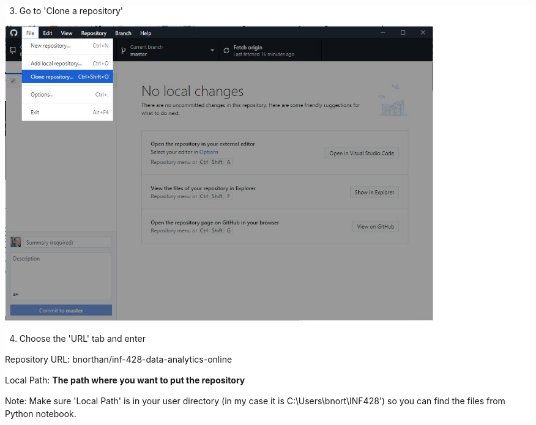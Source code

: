 3.  Go to 'Clone a repository'

<img src="githubdesktop4a.jpg" width="700">

4.  Choose the 'URL' tab and enter 

Repository URL: bnorthan/inf-428-data-analytics-online

Local Path: __The path where you want to put the repository__

Note: Make sure 'Local Path' is in your user directory (in my case it is C:\Users\bnort\INF428') so you can find the files from Python notebook. 
